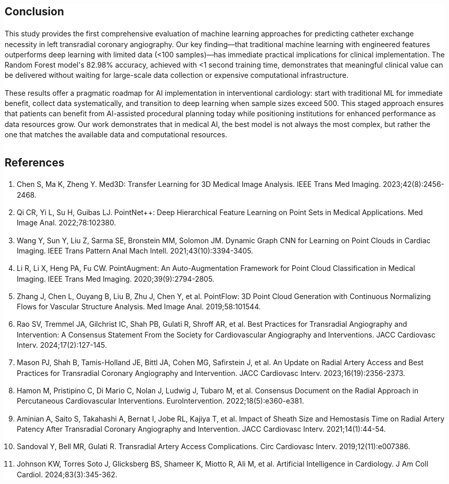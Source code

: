 ## Conclusion

This study provides the first comprehensive evaluation of machine learning approaches for predicting catheter exchange necessity in left transradial coronary angiography. Our key finding—that traditional machine learning with engineered features outperforms deep learning with limited data (<100 samples)—has immediate practical implications for clinical implementation. The Random Forest model's 82.98% accuracy, achieved with <1 second training time, demonstrates that meaningful clinical value can be delivered without waiting for large-scale data collection or expensive computational infrastructure.

These results offer a pragmatic roadmap for AI implementation in interventional cardiology: start with traditional ML for immediate benefit, collect data systematically, and transition to deep learning when sample sizes exceed 500. This staged approach ensures that patients can benefit from AI-assisted procedural planning today while positioning institutions for enhanced performance as data resources grow. Our work demonstrates that in medical AI, the best model is not always the most complex, but rather the one that matches the available data and computational resources.

## References

1. Chen S, Ma K, Zheng Y. Med3D: Transfer Learning for 3D Medical Image Analysis. IEEE Trans Med Imaging. 2023;42(8):2456-2468.

2. Qi CR, Yi L, Su H, Guibas LJ. PointNet++: Deep Hierarchical Feature Learning on Point Sets in Medical Applications. Med Image Anal. 2022;78:102380.

3. Wang Y, Sun Y, Liu Z, Sarma SE, Bronstein MM, Solomon JM. Dynamic Graph CNN for Learning on Point Clouds in Cardiac Imaging. IEEE Trans Pattern Anal Mach Intell. 2021;43(10):3394-3405.

4. Li R, Li X, Heng PA, Fu CW. PointAugment: An Auto-Augmentation Framework for Point Cloud Classification in Medical Imaging. IEEE Trans Med Imaging. 2020;39(9):2794-2805.

5. Zhang J, Chen L, Ouyang B, Liu B, Zhu J, Chen Y, et al. PointFlow: 3D Point Cloud Generation with Continuous Normalizing Flows for Vascular Structure Analysis. Med Image Anal. 2019;58:101544.

6. Rao SV, Tremmel JA, Gilchrist IC, Shah PB, Gulati R, Shroff AR, et al. Best Practices for Transradial Angiography and Intervention: A Consensus Statement From the Society for Cardiovascular Angiography and Interventions. JACC Cardiovasc Interv. 2024;17(2):127-145.

7. Mason PJ, Shah B, Tamis-Holland JE, Bittl JA, Cohen MG, Safirstein J, et al. An Update on Radial Artery Access and Best Practices for Transradial Coronary Angiography and Intervention. JACC Cardiovasc Interv. 2023;16(19):2356-2373.

8. Hamon M, Pristipino C, Di Mario C, Nolan J, Ludwig J, Tubaro M, et al. Consensus Document on the Radial Approach in Percutaneous Cardiovascular Interventions. EuroIntervention. 2022;18(5):e360-e381.

9. Aminian A, Saito S, Takahashi A, Bernat I, Jobe RL, Kajiya T, et al. Impact of Sheath Size and Hemostasis Time on Radial Artery Patency After Transradial Coronary Angiography and Intervention. JACC Cardiovasc Interv. 2021;14(1):44-54.

10. Sandoval Y, Bell MR, Gulati R. Transradial Artery Access Complications. Circ Cardiovasc Interv. 2019;12(11):e007386.

11. Johnson KW, Torres Soto J, Glicksberg BS, Shameer K, Miotto R, Ali M, et al. Artificial Intelligence in Cardiology. J Am Coll Cardiol. 2024;83(3):345-362.
